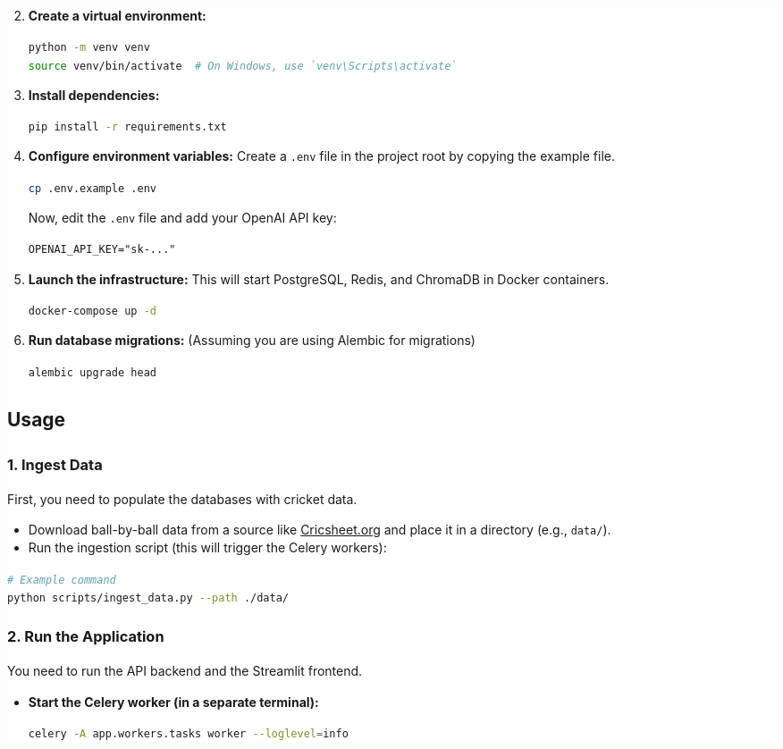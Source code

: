2.  **Create a virtual environment:**
    ```sh
    python -m venv venv
    source venv/bin/activate  # On Windows, use `venv\Scripts\activate`
    ```

3.  **Install dependencies:**
    ```sh
    pip install -r requirements.txt
    ```

4.  **Configure environment variables:**
    Create a `.env` file in the project root by copying the example file.
    ```sh
    cp .env.example .env
    ```
    Now, edit the `.env` file and add your OpenAI API key:
    ```env
    OPENAI_API_KEY="sk-..."
    ```

5.  **Launch the infrastructure:**
    This will start PostgreSQL, Redis, and ChromaDB in Docker containers.
    ```sh
    docker-compose up -d
    ```

6.  **Run database migrations:**
    (Assuming you are using Alembic for migrations)
    ```sh
    alembic upgrade head
    ```

## Usage

### 1. Ingest Data

First, you need to populate the databases with cricket data.

-   Download ball-by-ball data from a source like [Cricsheet.org](https://cricsheet.org/downloads/) and place it in a directory (e.g., `data/`).
-   Run the ingestion script (this will trigger the Celery workers):

```sh
# Example command
python scripts/ingest_data.py --path ./data/
```

### 2. Run the Application

You need to run the API backend and the Streamlit frontend.

-   **Start the Celery worker (in a separate terminal):**
    ```sh
    celery -A app.workers.tasks worker --loglevel=info
    ```
